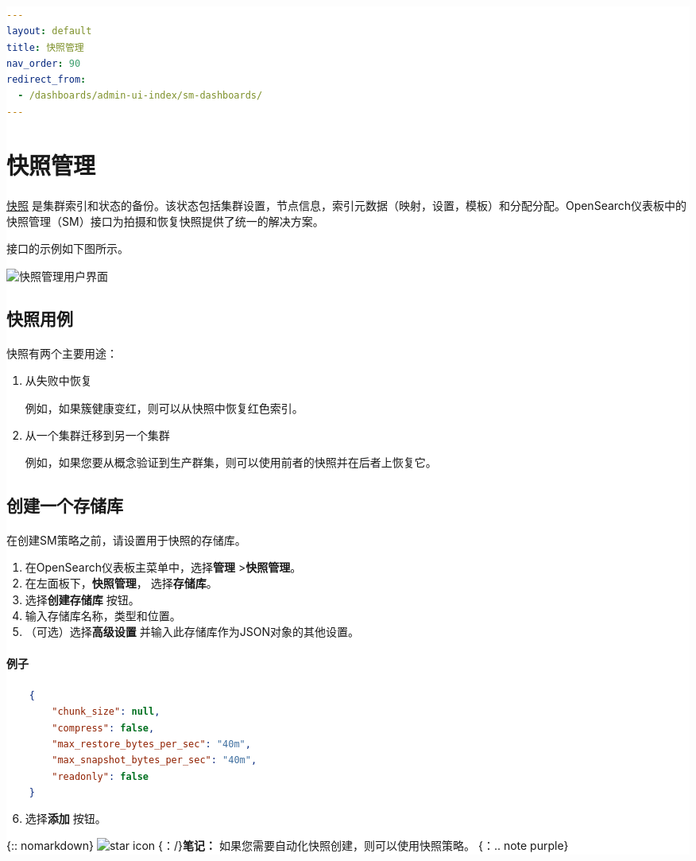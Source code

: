 ```yaml
---
layout: default
title: 快照管理
nav_order: 90
redirect_from:
  - /dashboards/admin-ui-index/sm-dashboards/
---
```


# 快照管理

[快照]({{site.url}}{{site.baseurl}}/opensearch/snapshots/index/) 是集群索引和状态的备份。该状态包括集群设置，节点信息，索引元数据（映射，设置，模板）和分配分配。OpenSearch仪表板中的快照管理（SM）接口为拍摄和恢复快照提供了统一的解决方案。

接口的示例如下图所示。

![快照管理用户界面]({{site.url}}{{site.baseurl}}/images/dashboards/snapshots-UI.png)

## 快照用例

快照有两个主要用途：

1. 从失败中恢复

    例如，如果簇健康变红，则可以从快照中恢复红色索引。

2. 从一个集群迁移到另一个集群

    例如，如果您要从概念验证到生产群集，则可以使用前者的快照并在后者上恢复它。

## 创建一个存储库

在创建SM策略之前，请设置用于快照的存储库。

1. 在OpenSearch仪表板主菜单中，选择**管理** >**快照管理**。
2. 在左面板下，**快照管理**， 选择**存储库**。
3. 选择**创建存储库** 按钮。
4. 输入存储库名称，类型和位置。
5. （可选）选择**高级设置** 并输入此存储库作为JSON对象的其他设置。
#### 例子
```json
    {
        "chunk_size": null,
        "compress": false,
        "max_restore_bytes_per_sec": "40m",
        "max_snapshot_bytes_per_sec": "40m",
        "readonly": false
    }
```
6. 选择**添加** 按钮。

{:: nomarkdown} <img src ="{{site.url}}{{site.baseurl}}/images/icons/star-icon.png" class ="inline-icon" alt ="star icon"/> {：/}**笔记：** 如果您需要自动化快照创建，则可以使用快照策略。
{：.. note purple}
